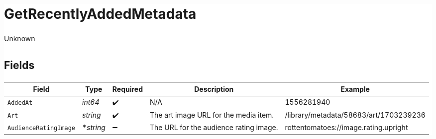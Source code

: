 # GetRecentlyAddedMetadata

Unknown



## Fields

| Field                                                                                                                                                                                                                                     | Type                                                                                                                                                                                                                                      | Required                                                                                                                                                                                                                                  | Description                                                                                                                                                                                                                               | Example                                                                                                                                                                                                                                   |
| ----------------------------------------------------------------------------------------------------------------------------------------------------------------------------------------------------------------------------------------- | ----------------------------------------------------------------------------------------------------------------------------------------------------------------------------------------------------------------------------------------- | ----------------------------------------------------------------------------------------------------------------------------------------------------------------------------------------------------------------------------------------- | ----------------------------------------------------------------------------------------------------------------------------------------------------------------------------------------------------------------------------------------- | ----------------------------------------------------------------------------------------------------------------------------------------------------------------------------------------------------------------------------------------- |
| `AddedAt`                                                                                                                                                                                                                                 | *int64*                                                                                                                                                                                                                                   | :heavy_check_mark:                                                                                                                                                                                                                        | N/A                                                                                                                                                                                                                                       | 1556281940                                                                                                                                                                                                                                |
| `Art`                                                                                                                                                                                                                                     | *string*                                                                                                                                                                                                                                  | :heavy_check_mark:                                                                                                                                                                                                                        | The art image URL for the media item.                                                                                                                                                                                                     | /library/metadata/58683/art/1703239236                                                                                                                                                                                                    |
| `AudienceRatingImage`                                                                                                                                                                                                                     | **string*                                                                                                                                                                                                                                 | :heavy_minus_sign:                                                                                                                                                                                                                        | The URL for the audience rating image.                                                                                                                                                                                                    | rottentomatoes://image.rating.upright                                                                                                                                                                                                     |